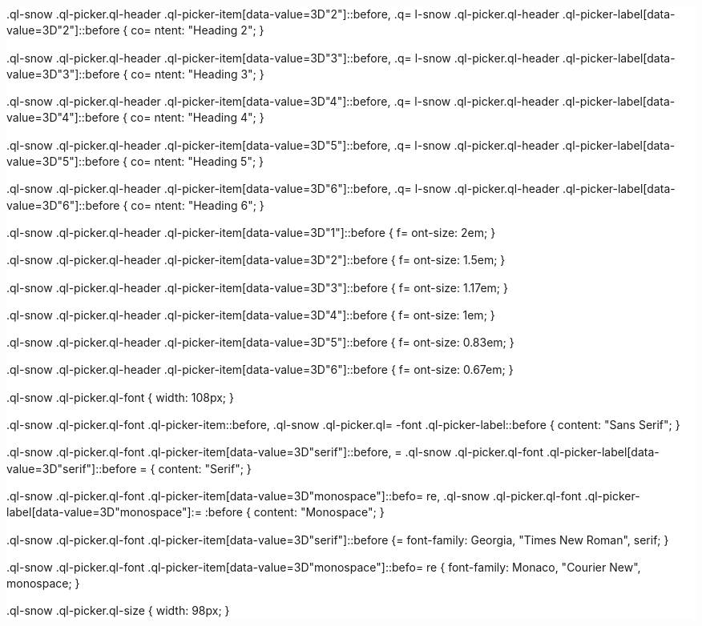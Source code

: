 .ql-snow .ql-picker.ql-header .ql-picker-item[data-value=3D"2"]::before, .q=
l-snow .ql-picker.ql-header .ql-picker-label[data-value=3D"2"]::before { co=
ntent: "Heading 2"; }

.ql-snow .ql-picker.ql-header .ql-picker-item[data-value=3D"3"]::before, .q=
l-snow .ql-picker.ql-header .ql-picker-label[data-value=3D"3"]::before { co=
ntent: "Heading 3"; }

.ql-snow .ql-picker.ql-header .ql-picker-item[data-value=3D"4"]::before, .q=
l-snow .ql-picker.ql-header .ql-picker-label[data-value=3D"4"]::before { co=
ntent: "Heading 4"; }

.ql-snow .ql-picker.ql-header .ql-picker-item[data-value=3D"5"]::before, .q=
l-snow .ql-picker.ql-header .ql-picker-label[data-value=3D"5"]::before { co=
ntent: "Heading 5"; }

.ql-snow .ql-picker.ql-header .ql-picker-item[data-value=3D"6"]::before, .q=
l-snow .ql-picker.ql-header .ql-picker-label[data-value=3D"6"]::before { co=
ntent: "Heading 6"; }

.ql-snow .ql-picker.ql-header .ql-picker-item[data-value=3D"1"]::before { f=
ont-size: 2em; }

.ql-snow .ql-picker.ql-header .ql-picker-item[data-value=3D"2"]::before { f=
ont-size: 1.5em; }

.ql-snow .ql-picker.ql-header .ql-picker-item[data-value=3D"3"]::before { f=
ont-size: 1.17em; }

.ql-snow .ql-picker.ql-header .ql-picker-item[data-value=3D"4"]::before { f=
ont-size: 1em; }

.ql-snow .ql-picker.ql-header .ql-picker-item[data-value=3D"5"]::before { f=
ont-size: 0.83em; }

.ql-snow .ql-picker.ql-header .ql-picker-item[data-value=3D"6"]::before { f=
ont-size: 0.67em; }

.ql-snow .ql-picker.ql-font { width: 108px; }

.ql-snow .ql-picker.ql-font .ql-picker-item::before, .ql-snow .ql-picker.ql=
-font .ql-picker-label::before { content: "Sans Serif"; }

.ql-snow .ql-picker.ql-font .ql-picker-item[data-value=3D"serif"]::before, =
.ql-snow .ql-picker.ql-font .ql-picker-label[data-value=3D"serif"]::before =
{ content: "Serif"; }

.ql-snow .ql-picker.ql-font .ql-picker-item[data-value=3D"monospace"]::befo=
re, .ql-snow .ql-picker.ql-font .ql-picker-label[data-value=3D"monospace"]:=
:before { content: "Monospace"; }

.ql-snow .ql-picker.ql-font .ql-picker-item[data-value=3D"serif"]::before {=
 font-family: Georgia, "Times New Roman", serif; }

.ql-snow .ql-picker.ql-font .ql-picker-item[data-value=3D"monospace"]::befo=
re { font-family: Monaco, "Courier New", monospace; }

.ql-snow .ql-picker.ql-size { width: 98px; }
